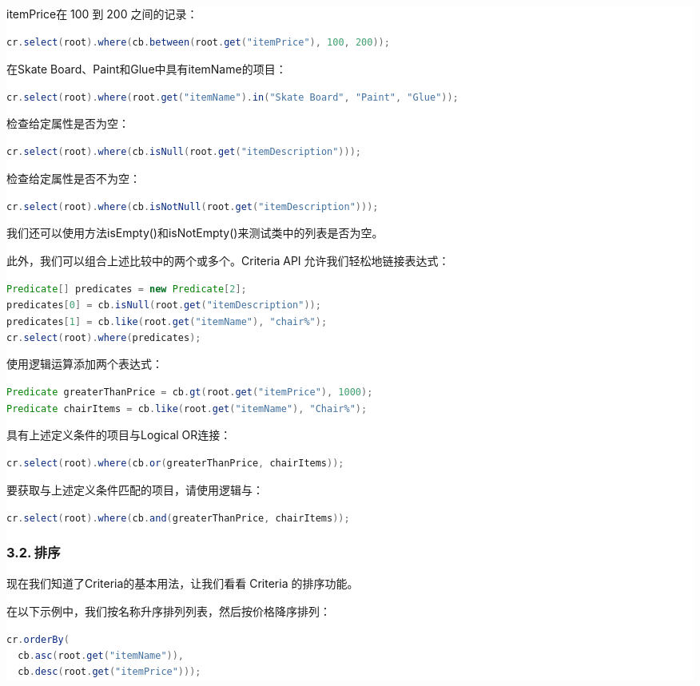 itemPrice在 100 到 200 之间的记录：

```java
cr.select(root).where(cb.between(root.get("itemPrice"), 100, 200));
```

在Skate Board、Paint和Glue中具有itemName的项目：

```java
cr.select(root).where(root.get("itemName").in("Skate Board", "Paint", "Glue"));
```

检查给定属性是否为空：

```java
cr.select(root).where(cb.isNull(root.get("itemDescription")));
```

检查给定属性是否不为空：

```java
cr.select(root).where(cb.isNotNull(root.get("itemDescription")));
```

我们还可以使用方法isEmpty()和isNotEmpty()来测试类中的列表是否为空。

此外，我们可以组合上述比较中的两个或多个。Criteria API 允许我们轻松地链接表达式：

```java
Predicate[] predicates = new Predicate[2];
predicates[0] = cb.isNull(root.get("itemDescription"));
predicates[1] = cb.like(root.get("itemName"), "chair%");
cr.select(root).where(predicates);
```

使用逻辑运算添加两个表达式：

```java
Predicate greaterThanPrice = cb.gt(root.get("itemPrice"), 1000);
Predicate chairItems = cb.like(root.get("itemName"), "Chair%");
```

具有上述定义条件的项目与Logical OR连接：

```java
cr.select(root).where(cb.or(greaterThanPrice, chairItems));
```

要获取与上述定义条件匹配的项目，请使用逻辑与：

```java
cr.select(root).where(cb.and(greaterThanPrice, chairItems));
```

### 3.2. 排序

现在我们知道了Criteria的基本用法，让我们看看 Criteria 的排序功能。

在以下示例中，我们按名称升序排列列表，然后按价格降序排列：

```java
cr.orderBy(
  cb.asc(root.get("itemName")), 
  cb.desc(root.get("itemPrice")));
```
